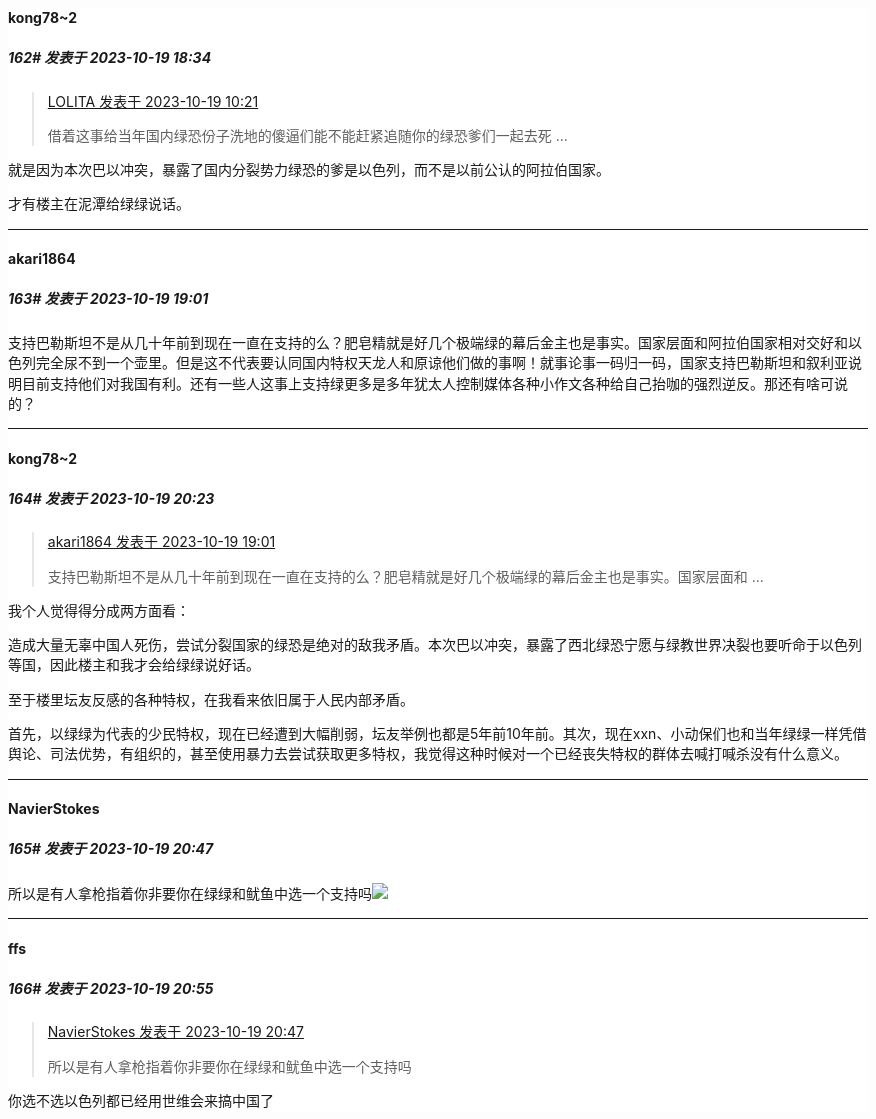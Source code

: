 ####  kong78~2  
##### 162#       发表于 2023-10-19 18:34

<blockquote><a href="httphttps://bbs.saraba1st.com/2b/forum.php?mod=redirect&amp;goto=findpost&amp;pid=62760762&amp;ptid=2157159" target="_blank">LOLITA 发表于 2023-10-19 10:21</a>

借着这事给当年国内绿恐份子洗地的傻逼们能不能赶紧追随你的绿恐爹们一起去死 ...</blockquote>
就是因为本次巴以冲突，暴露了国内分裂势力绿恐的爹是以色列，而不是以前公认的阿拉伯国家。

才有楼主在泥潭给绿绿说话。


*****

####  akari1864  
##### 163#       发表于 2023-10-19 19:01

支持巴勒斯坦不是从几十年前到现在一直在支持的么？肥皂精就是好几个极端绿的幕后金主也是事实。国家层面和阿拉伯国家相对交好和以色列完全尿不到一个壶里。但是这不代表要认同国内特权天龙人和原谅他们做的事啊！就事论事一码归一码，国家支持巴勒斯坦和叙利亚说明目前支持他们对我国有利。还有一些人这事上支持绿更多是多年犹太人控制媒体各种小作文各种给自己抬咖的强烈逆反。那还有啥可说的？


*****

####  kong78~2  
##### 164#       发表于 2023-10-19 20:23

<blockquote><a href="httphttps://bbs.saraba1st.com/2b/forum.php?mod=redirect&amp;goto=findpost&amp;pid=62767204&amp;ptid=2157159" target="_blank">akari1864 发表于 2023-10-19 19:01</a>

支持巴勒斯坦不是从几十年前到现在一直在支持的么？肥皂精就是好几个极端绿的幕后金主也是事实。国家层面和 ...</blockquote>
我个人觉得得分成两方面看：

造成大量无辜中国人死伤，尝试分裂国家的绿恐是绝对的敌我矛盾。本次巴以冲突，暴露了西北绿恐宁愿与绿教世界决裂也要听命于以色列等国，因此楼主和我才会给绿绿说好话。

至于楼里坛友反感的各种特权，在我看来依旧属于人民内部矛盾。

首先，以绿绿为代表的少民特权，现在已经遭到大幅削弱，坛友举例也都是5年前10年前。其次，现在xxn、小动保们也和当年绿绿一样凭借舆论、司法优势，有组织的，甚至使用暴力去尝试获取更多特权，我觉得这种时候对一个已经丧失特权的群体去喊打喊杀没有什么意义。


*****

####  NavierStokes  
##### 165#       发表于 2023-10-19 20:47

所以是有人拿枪指着你非要你在绿绿和鱿鱼中选一个支持吗<img src="https://static.saraba1st.com/image/smiley/face2017/001.png" referrerpolicy="no-referrer">


*****

####  ffs  
##### 166#       发表于 2023-10-19 20:55

<blockquote><a href="httphttps://bbs.saraba1st.com/2b/forum.php?mod=redirect&amp;goto=findpost&amp;pid=62768194&amp;ptid=2157159" target="_blank">NavierStokes 发表于 2023-10-19 20:47</a>

所以是有人拿枪指着你非要你在绿绿和鱿鱼中选一个支持吗</blockquote>
你选不选以色列都已经用世维会来搞中国了
